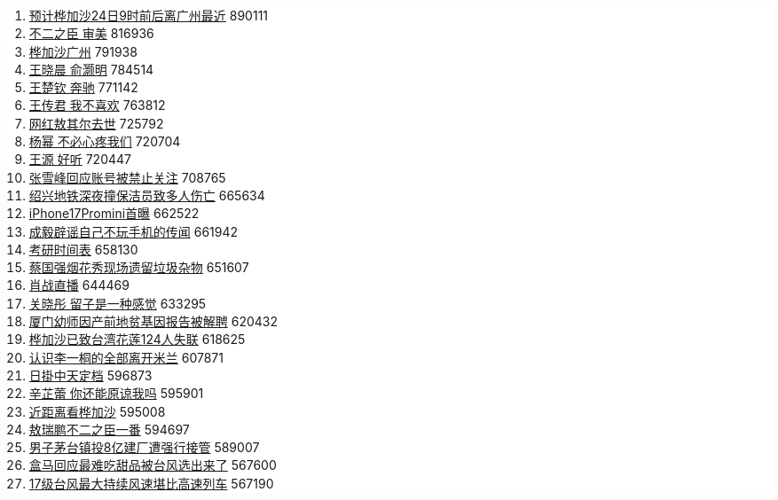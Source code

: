 1. [预计桦加沙24日9时前后离广州最近](https://s.weibo.com/weibo?q=%23%E9%A2%84%E8%AE%A1%E6%A1%A6%E5%8A%A0%E6%B2%9924%E6%97%A59%E6%97%B6%E5%89%8D%E5%90%8E%E7%A6%BB%E5%B9%BF%E5%B7%9E%E6%9C%80%E8%BF%91%23&t=31&band_rank=5&Refer=top) 890111
1. [不二之臣 审美](https://s.weibo.com/weibo?q=%E4%B8%8D%E4%BA%8C%E4%B9%8B%E8%87%A3%20%E5%AE%A1%E7%BE%8E&t=31&band_rank=15&Refer=top) 816936
1. [桦加沙广州](https://s.weibo.com/weibo?q=%E6%A1%A6%E5%8A%A0%E6%B2%99%E5%B9%BF%E5%B7%9E&t=31&band_rank=13&Refer=top) 791938
1. [王晓晨 俞灏明](https://s.weibo.com/weibo?q=%E7%8E%8B%E6%99%93%E6%99%A8%20%E4%BF%9E%E7%81%8F%E6%98%8E&t=31&band_rank=6&Refer=top) 784514
1. [王楚钦 奔驰](https://s.weibo.com/weibo?q=%E7%8E%8B%E6%A5%9A%E9%92%A6%20%E5%A5%94%E9%A9%B0&t=31&band_rank=4&Refer=top) 771142
1. [王传君 我不喜欢](https://s.weibo.com/weibo?q=%E7%8E%8B%E4%BC%A0%E5%90%9B%20%E6%88%91%E4%B8%8D%E5%96%9C%E6%AC%A2&t=31&band_rank=6&Refer=top) 763812
1. [网红敖其尔去世](https://s.weibo.com/weibo?q=%23%E7%BD%91%E7%BA%A2%E6%95%96%E5%85%B6%E5%B0%94%E5%8E%BB%E4%B8%96%23&t=31&band_rank=4&Refer=top) 725792
1. [杨幂 不必心疼我们](https://s.weibo.com/weibo?q=%E6%9D%A8%E5%B9%82%20%E4%B8%8D%E5%BF%85%E5%BF%83%E7%96%BC%E6%88%91%E4%BB%AC&t=31&band_rank=7&Refer=top) 720704
1. [王源 好听](https://s.weibo.com/weibo?q=%E7%8E%8B%E6%BA%90%20%E5%A5%BD%E5%90%AC&t=31&band_rank=26&Refer=top) 720447
1. [张雪峰回应账号被禁止关注](https://s.weibo.com/weibo?q=%23%E5%BC%A0%E9%9B%AA%E5%B3%B0%E5%9B%9E%E5%BA%94%E8%B4%A6%E5%8F%B7%E8%A2%AB%E7%A6%81%E6%AD%A2%E5%85%B3%E6%B3%A8%23&t=31&band_rank=4&Refer=top) 708765
1. [绍兴地铁深夜撞保洁员致多人伤亡](https://s.weibo.com/weibo?q=%23%E7%BB%8D%E5%85%B4%E5%9C%B0%E9%93%81%E6%B7%B1%E5%A4%9C%E6%92%9E%E4%BF%9D%E6%B4%81%E5%91%98%E8%87%B4%E5%A4%9A%E4%BA%BA%E4%BC%A4%E4%BA%A1%23&t=31&band_rank=8&Refer=top) 665634
1. [iPhone17Promini首曝](https://s.weibo.com/weibo?q=%23iPhone17Promini%E9%A6%96%E6%9B%9D%23&t=31&band_rank=15&Refer=top) 662522
1. [成毅辟谣自己不玩手机的传闻](https://s.weibo.com/weibo?q=%23%E6%88%90%E6%AF%85%E8%BE%9F%E8%B0%A3%E8%87%AA%E5%B7%B1%E4%B8%8D%E7%8E%A9%E6%89%8B%E6%9C%BA%E7%9A%84%E4%BC%A0%E9%97%BB%23&t=31&band_rank=25&Refer=top) 661942
1. [考研时间表](https://s.weibo.com/weibo?q=%23%E8%80%83%E7%A0%94%E6%97%B6%E9%97%B4%E8%A1%A8%23&t=31&band_rank=4&Refer=top) 658130
1. [蔡国强烟花秀现场遗留垃圾杂物](https://s.weibo.com/weibo?q=%23%E8%94%A1%E5%9B%BD%E5%BC%BA%E7%83%9F%E8%8A%B1%E7%A7%80%E7%8E%B0%E5%9C%BA%E9%81%97%E7%95%99%E5%9E%83%E5%9C%BE%E6%9D%82%E7%89%A9%23&t=31&band_rank=6&Refer=top) 651607
1. [肖战直播](https://s.weibo.com/weibo?q=%E8%82%96%E6%88%98%E7%9B%B4%E6%92%AD&t=31&band_rank=5&Refer=top) 644469
1. [关晓彤 留子是一种感觉](https://s.weibo.com/weibo?q=%E5%85%B3%E6%99%93%E5%BD%A4%20%E7%95%99%E5%AD%90%E6%98%AF%E4%B8%80%E7%A7%8D%E6%84%9F%E8%A7%89&t=31&band_rank=6&Refer=top) 633295
1. [厦门幼师因产前地贫基因报告被解聘](https://s.weibo.com/weibo?q=%23%E5%8E%A6%E9%97%A8%E5%B9%BC%E5%B8%88%E5%9B%A0%E4%BA%A7%E5%89%8D%E5%9C%B0%E8%B4%AB%E5%9F%BA%E5%9B%A0%E6%8A%A5%E5%91%8A%E8%A2%AB%E8%A7%A3%E8%81%98%23&t=31&band_rank=14&Refer=top) 620432
1. [桦加沙已致台湾花莲124人失联](https://s.weibo.com/weibo?q=%23%E6%A1%A6%E5%8A%A0%E6%B2%99%E5%B7%B2%E8%87%B4%E5%8F%B0%E6%B9%BE%E8%8A%B1%E8%8E%B2124%E4%BA%BA%E5%A4%B1%E8%81%94%23&t=31&band_rank=9&Refer=top) 618625
1. [认识李一桐的全部离开米兰](https://s.weibo.com/weibo?q=%E8%AE%A4%E8%AF%86%E6%9D%8E%E4%B8%80%E6%A1%90%E7%9A%84%E5%85%A8%E9%83%A8%E7%A6%BB%E5%BC%80%E7%B1%B3%E5%85%B0&t=31&band_rank=7&Refer=top) 607871
1. [日掛中天定档](https://s.weibo.com/weibo?q=%23%E6%97%A5%E6%8E%9B%E4%B8%AD%E5%A4%A9%E5%AE%9A%E6%A1%A3%23&t=31&band_rank=18&Refer=top) 596873
1. [辛芷蕾 你还能原谅我吗](https://s.weibo.com/weibo?q=%E8%BE%9B%E8%8A%B7%E8%95%BE%20%E4%BD%A0%E8%BF%98%E8%83%BD%E5%8E%9F%E8%B0%85%E6%88%91%E5%90%97&t=31&band_rank=43&Refer=top) 595901
1. [近距离看桦加沙](https://s.weibo.com/weibo?q=%23%E8%BF%91%E8%B7%9D%E7%A6%BB%E7%9C%8B%E6%A1%A6%E5%8A%A0%E6%B2%99%23&t=31&band_rank=10&Refer=top) 595008
1. [敖瑞鹏不二之臣一番](https://s.weibo.com/weibo?q=%23%E6%95%96%E7%91%9E%E9%B9%8F%E4%B8%8D%E4%BA%8C%E4%B9%8B%E8%87%A3%E4%B8%80%E7%95%AA%23&t=31&band_rank=12&Refer=top) 594697
1. [男子茅台镇投8亿建厂遭强行接管](https://s.weibo.com/weibo?q=%23%E7%94%B7%E5%AD%90%E8%8C%85%E5%8F%B0%E9%95%87%E6%8A%958%E4%BA%BF%E5%BB%BA%E5%8E%82%E9%81%AD%E5%BC%BA%E8%A1%8C%E6%8E%A5%E7%AE%A1%23&t=31&band_rank=10&Refer=top) 589007
1. [盒马回应最难吃甜品被台风选出来了](https://s.weibo.com/weibo?q=%23%E7%9B%92%E9%A9%AC%E5%9B%9E%E5%BA%94%E6%9C%80%E9%9A%BE%E5%90%83%E7%94%9C%E5%93%81%E8%A2%AB%E5%8F%B0%E9%A3%8E%E9%80%89%E5%87%BA%E6%9D%A5%E4%BA%86%23&t=31&band_rank=7&Refer=top) 567600
1. [17级台风最大持续风速堪比高速列车](https://s.weibo.com/weibo?q=%2317%E7%BA%A7%E5%8F%B0%E9%A3%8E%E6%9C%80%E5%A4%A7%E6%8C%81%E7%BB%AD%E9%A3%8E%E9%80%9F%E5%A0%AA%E6%AF%94%E9%AB%98%E9%80%9F%E5%88%97%E8%BD%A6%23&t=31&band_rank=13&Refer=top) 567190